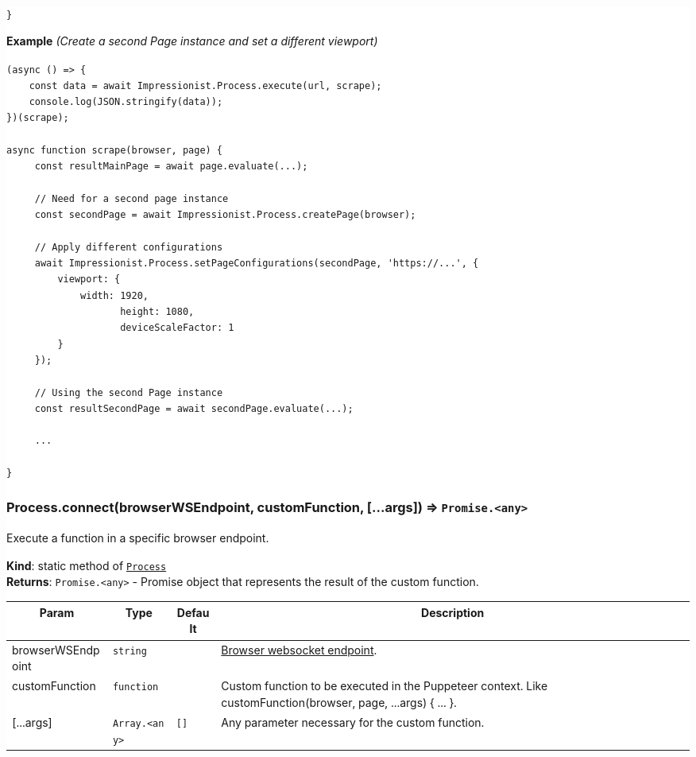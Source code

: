 ```
}
```

 
**Example** *(Create a second Page instance and set a different viewport)*  
```
(async () => {
    const data = await Impressionist.Process.execute(url, scrape);
    console.log(JSON.stringify(data));
})(scrape);

async function scrape(browser, page) {
     const resultMainPage = await page.evaluate(...);
     
     // Need for a second page instance
     const secondPage = await Impressionist.Process.createPage(browser);
     
     // Apply different configurations
     await Impressionist.Process.setPageConfigurations(secondPage, 'https://...', {
         viewport: {
             width: 1920,
                    height: 1080,
                    deviceScaleFactor: 1
         }
     });
     
     // Using the second Page instance
     const resultSecondPage = await secondPage.evaluate(...);

     ...

}
```
<a name="Process.connect"></a>

### Process.connect(browserWSEndpoint, customFunction, [...args]) ⇒ <code>Promise.&lt;any&gt;</code>
Execute a function in a specific browser endpoint.

**Kind**: static method of [<code>Process</code>](#Process)  
**Returns**: <code>Promise.&lt;any&gt;</code> - Promise object that represents the result of the custom function.  

| Param | Type | Default | Description |
| --- | --- | --- | --- |
| browserWSEndpoint | <code>string</code> |  | [Browser websocket endpoint](https://pptr.dev/#?product=Puppeteer&version=v10.4.0&show=api-browserwsendpoint). |
| customFunction | <code>function</code> |  | Custom function to be executed in the Puppeteer context. Like customFunction(browser, page, ...args) { ... }. |
| [...args] | <code>Array.&lt;any&gt;</code> | <code>[]</code> | Any parameter necessary for the custom function. |

<a name="Process."></a>
